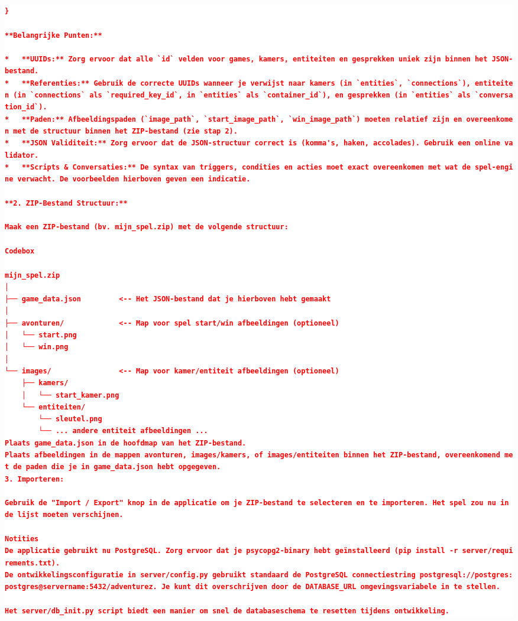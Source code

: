 ```json
}

**Belangrijke Punten:**

*   **UUIDs:** Zorg ervoor dat alle `id` velden voor games, kamers, entiteiten en gesprekken uniek zijn binnen het JSON-bestand.
*   **Referenties:** Gebruik de correcte UUIDs wanneer je verwijst naar kamers (in `entities`, `connections`), entiteiten (in `connections` als `required_key_id`, in `entities` als `container_id`), en gesprekken (in `entities` als `conversation_id`).
*   **Paden:** Afbeeldingspaden (`image_path`, `start_image_path`, `win_image_path`) moeten relatief zijn en overeenkomen met de structuur binnen het ZIP-bestand (zie stap 2).
*   **JSON Validiteit:** Zorg ervoor dat de JSON-structuur correct is (komma's, haken, accolades). Gebruik een online validator.
*   **Scripts & Conversaties:** De syntax van triggers, condities en acties moet exact overeenkomen met wat de spel-engine verwacht. De voorbeelden hierboven geven een indicatie.

**2. ZIP-Bestand Structuur:**

Maak een ZIP-bestand (bv. mijn_spel.zip) met de volgende structuur:

Codebox

mijn_spel.zip
│
├── game_data.json         <-- Het JSON-bestand dat je hierboven hebt gemaakt
│
├── avonturen/             <-- Map voor spel start/win afbeeldingen (optioneel)
│   └── start.png
│   └── win.png
│
└── images/                <-- Map voor kamer/entiteit afbeeldingen (optioneel)
    ├── kamers/
    │   └── start_kamer.png
    └── entiteiten/
        └── sleutel.png
        └── ... andere entiteit afbeeldingen ...
Plaats game_data.json in de hoofdmap van het ZIP-bestand.
Plaats afbeeldingen in de mappen avonturen, images/kamers, of images/entiteiten binnen het ZIP-bestand, overeenkomend met de paden die je in game_data.json hebt opgegeven.
3. Importeren:

Gebruik de "Import / Export" knop in de applicatie om je ZIP-bestand te selecteren en te importeren. Het spel zou nu in de lijst moeten verschijnen.

Notities
De applicatie gebruikt nu PostgreSQL. Zorg ervoor dat je psycopg2-binary hebt geïnstalleerd (pip install -r server/requirements.txt).
De ontwikkelingsconfiguratie in server/config.py gebruikt standaard de PostgreSQL connectiestring postgresql://postgres:postgres@servername:5432/adventurez. Je kunt dit overschrijven door de DATABASE_URL omgevingsvariabele in te stellen.

Het server/db_init.py script biedt een manier om snel de databaseschema te resetten tijdens ontwikkeling.